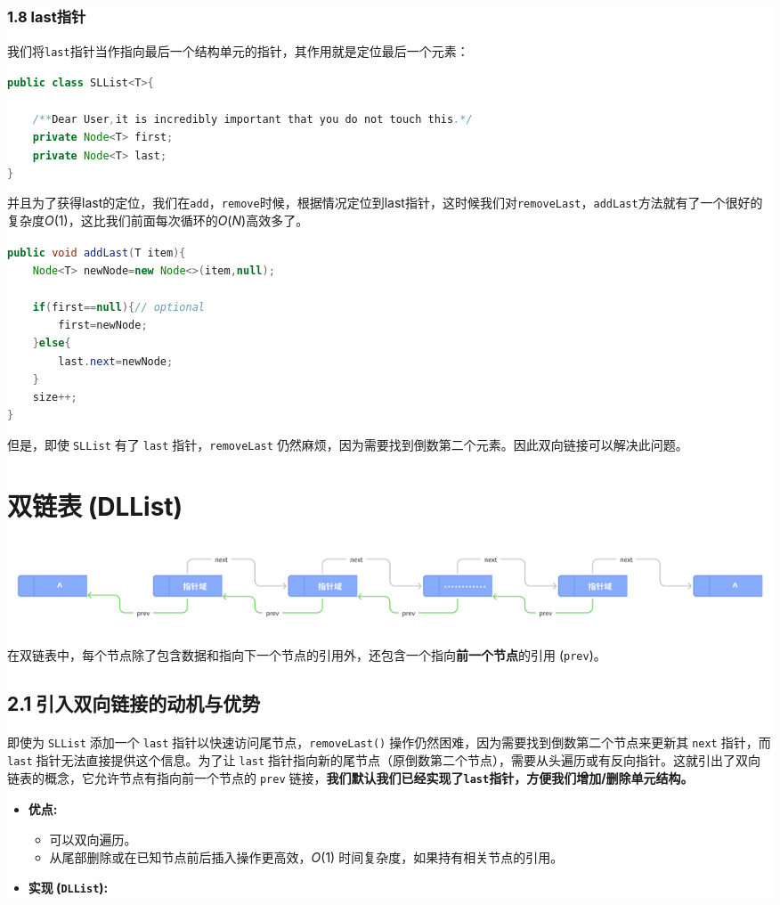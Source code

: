 ### 1.8 last指针

我们将`last`指针当作指向最后一个结构单元的指针，其作用就是定位最后一个元素：

```java
public class SLList<T>{

    /**Dear User,it is incredibly important that you do not touch this.*/
    private Node<T> first;
    private Node<T> last;
}
```

并且为了获得last的定位，我们在`add`，`remove`时候，根据情况定位到last指针，这时候我们对`removeLast`，`addLast`方法就有了一个很好的复杂度$O(1)$，这比我们前面每次循环的$O(N)$高效多了。

```java
public void addLast(T item){
    Node<T> newNode=new Node<>(item,null);

    if(first==null){// optional
        first=newNode;
    }else{
        last.next=newNode;
    }
    size++;
}
```

但是，即使 `SLList` 有了 `last` 指针，`removeLast` 仍然麻烦，因为需要找到倒数第二个元素。因此双向链接可以解决此问题。

#  双链表 (DLList)

![image-20250601124340473](./images/image-20250601124340473.png)

在双链表中，每个节点除了包含数据和指向下一个节点的引用外，还包含一个指向**前一个节点**的引用 (`prev`)。

## 2.1 引入双向链接的动机与优势

即使为 `SLList` 添加一个 `last` 指针以快速访问尾节点，`removeLast()` 操作仍然困难，因为需要找到倒数第二个节点来更新其 `next` 指针，而 `last` 指针无法直接提供这个信息。为了让 `last` 指针指向新的尾节点（原倒数第二个节点），需要从头遍历或有反向指针。这就引出了双向链表的概念，它允许节点有指向前一个节点的 `prev` 链接，**我们默认我们已经实现了`last`指针，方便我们增加/删除单元结构。**

- **优点:**

    - 可以双向遍历。
    - 从尾部删除或在已知节点前后插入操作更高效，$O(1)$ 时间复杂度，如果持有相关节点的引用。

- **实现 (`DLList`):**
